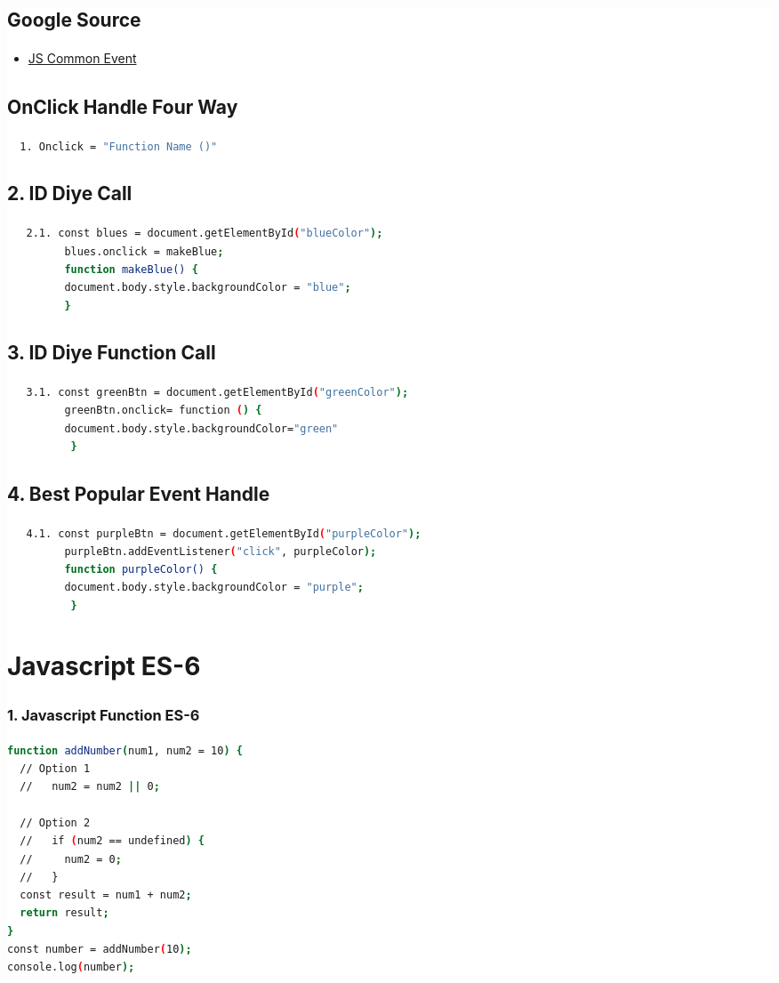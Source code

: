 ## Google Source

 - [JS Common Event](https://www.w3schools.com/js/js_events.asp)




## OnClick Handle Four Way

```bash
  1. Onclick = "Function Name ()"
```
## 2. ID Diye Call

```bash
   2.1. const blues = document.getElementById("blueColor");
         blues.onclick = makeBlue;
         function makeBlue() { 
         document.body.style.backgroundColor = "blue";
         }
```
##  3. ID Diye Function Call

```bash
   3.1. const greenBtn = document.getElementById("greenColor");
         greenBtn.onclick= function () {
         document.body.style.backgroundColor="green"
          }
```
##   4. Best Popular Event Handle 

```bash
   4.1. const purpleBtn = document.getElementById("purpleColor");
         purpleBtn.addEventListener("click", purpleColor);
         function purpleColor() {
         document.body.style.backgroundColor = "purple";
          }
```

# Javascript ES-6

### 1. Javascript Function ES-6

```bash
function addNumber(num1, num2 = 10) {
  // Option 1
  //   num2 = num2 || 0;

  // Option 2
  //   if (num2 == undefined) {
  //     num2 = 0;
  //   }
  const result = num1 + num2;
  return result;
}
const number = addNumber(10);
console.log(number);
```
